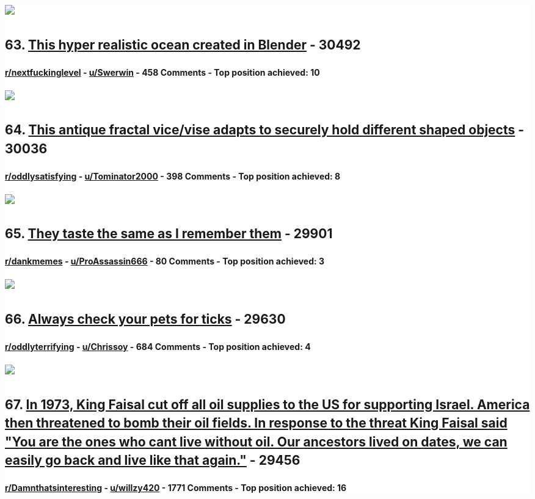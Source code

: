 <a href="https://v.redd.it/b1ateveo1hx81"><img src="https://a.thumbs.redditmedia.com/XnWeeOrvaIrds1cnSuNIXsIdAX8Cqd9pERH8TfQheE4.jpg"></img></a>

## 63. [This hyper realistic ocean created in Blender](http://reddit.com/r/nextfuckinglevel/comments/uiht51/this_hyper_realistic_ocean_created_in_blender/) - 30492
#### [r/nextfuckinglevel](http://reddit.com/r/nextfuckinglevel) - [u/Swerwin](http://reddit.com/u/Swerwin) - 458 Comments - Top position achieved: 10

<a href="https://v.redd.it/qpmdw8oy7jx81"><img src="https://b.thumbs.redditmedia.com/vdXSvXNNi-M1AvxU6zVcYX8noy0fAIFwo-qncnlVE0U.jpg"></img></a>

## 64. [This antique fractal vice/vise adapts to securely hold different shaped objects](http://reddit.com/r/oddlysatisfying/comments/ui53uf/this_antique_fractal_vicevise_adapts_to_securely/) - 30036
#### [r/oddlysatisfying](http://reddit.com/r/oddlysatisfying) - [u/Tominator2000](http://reddit.com/u/Tominator2000) - 398 Comments - Top position achieved: 8

<a href="https://i.redd.it/j8ekj4g1agx81.gif"><img src="https://b.thumbs.redditmedia.com/3-0PasQPFEVV6dMXEpIwRL_ODZZOOpTEL20QnVr42DE.jpg"></img></a>

## 65. [They taste the same as I remember them](http://reddit.com/r/dankmemes/comments/uhzaxu/they_taste_the_same_as_i_remember_them/) - 29901
#### [r/dankmemes](http://reddit.com/r/dankmemes) - [u/ProAssassin666](http://reddit.com/u/ProAssassin666) - 80 Comments - Top position achieved: 3

<a href="https://i.redd.it/4mdvhh2f8ex81.gif"><img src="https://b.thumbs.redditmedia.com/QiXTMRrNi6DFasuVxGlDbj0NeVKNPDRbWKKq6eetAAA.jpg"></img></a>

## 66. [Always check your pets for ticks](http://reddit.com/r/oddlyterrifying/comments/ui1n76/always_check_your_pets_for_ticks/) - 29630
#### [r/oddlyterrifying](http://reddit.com/r/oddlyterrifying) - [u/Chrissoy](http://reddit.com/u/Chrissoy) - 684 Comments - Top position achieved: 4

<a href="https://i.redd.it/wmap1qpz2fx81.jpg"><img src="https://b.thumbs.redditmedia.com/7o5kGcOf5eXhOks7O7tAmGqZBO9x6Q0GShoECX8gmTA.jpg"></img></a>

## 67. [In 1973, King Faisal cut off all oil supplies to the US for supporting Israel. America then threatened to bomb their oil fields. In response to the threat King Faisal said "You are the ones who cant live without oil. Our ancestors lived on dates, we can easily go back and live like that again."](http://reddit.com/r/Damnthatsinteresting/comments/ui6glk/in_1973_king_faisal_cut_off_all_oil_supplies_to/) - 29456
#### [r/Damnthatsinteresting](http://reddit.com/r/Damnthatsinteresting) - [u/willzy420](http://reddit.com/u/willzy420) - 1771 Comments - Top position achieved: 16
